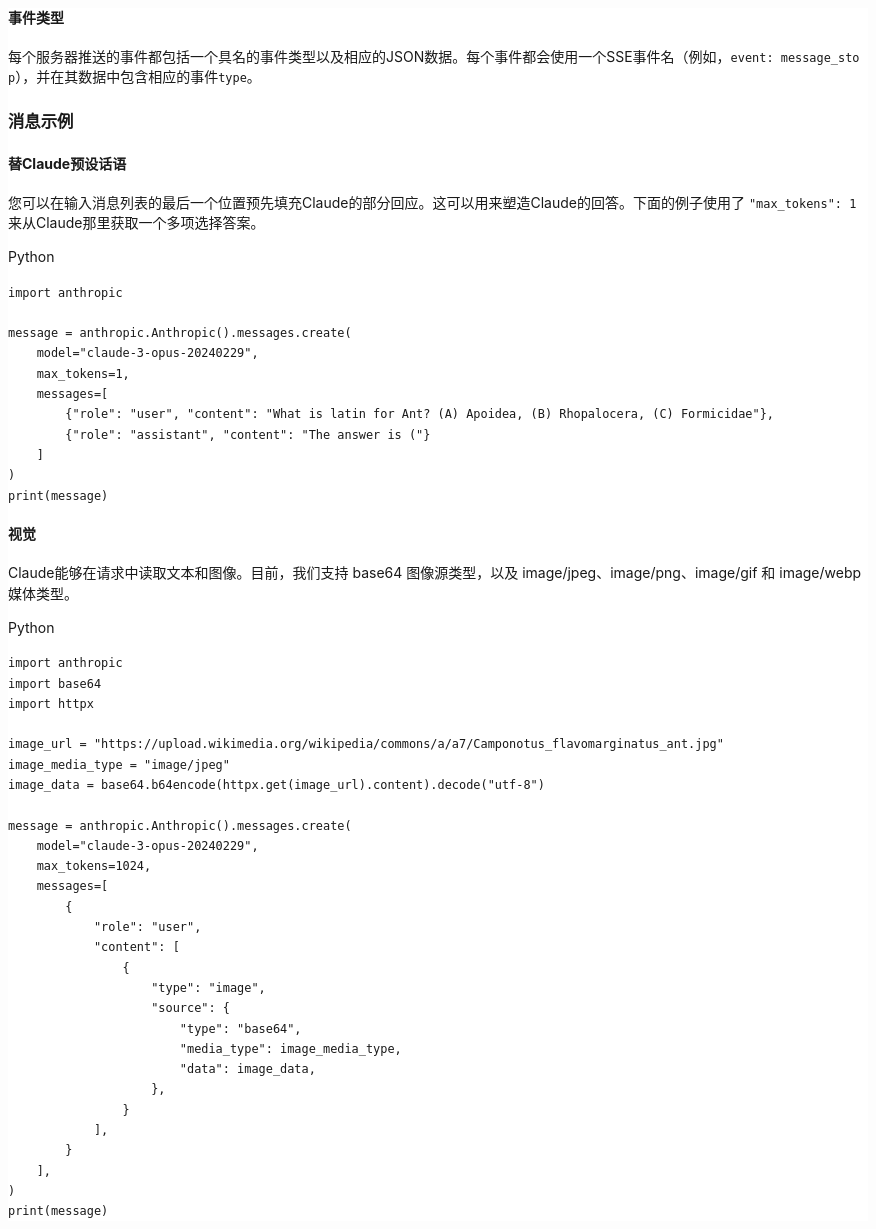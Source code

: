 #### 事件类型

每个服务器推送的事件都包括一个具名的事件类型以及相应的JSON数据。每个事件都会使用一个SSE事件名（例如，`event: message_stop`），并在其数据中包含相应的事件`type`。

### 消息示例

#### 替Claude预设话语

您可以在输入消息列表的最后一个位置预先填充Claude的部分回应。这可以用来塑造Claude的回答。下面的例子使用了 `"max_tokens": 1` 来从Claude那里获取一个多项选择答案。

Python

```
import anthropic

message = anthropic.Anthropic().messages.create(
    model="claude-3-opus-20240229",
    max_tokens=1,
    messages=[
        {"role": "user", "content": "What is latin for Ant? (A) Apoidea, (B) Rhopalocera, (C) Formicidae"},
        {"role": "assistant", "content": "The answer is ("}
    ]
)
print(message)
```

#### 视觉

Claude能够在请求中读取文本和图像。目前，我们支持 base64 图像源类型，以及 image/jpeg、image/png、image/gif 和 image/webp 媒体类型。

Python

```
import anthropic
import base64
import httpx

image_url = "https://upload.wikimedia.org/wikipedia/commons/a/a7/Camponotus_flavomarginatus_ant.jpg"
image_media_type = "image/jpeg"
image_data = base64.b64encode(httpx.get(image_url).content).decode("utf-8")

message = anthropic.Anthropic().messages.create(
    model="claude-3-opus-20240229",
    max_tokens=1024,
    messages=[
        {
            "role": "user",
            "content": [
                {
                    "type": "image",
                    "source": {
                        "type": "base64",
                        "media_type": image_media_type,
                        "data": image_data,
                    },
                }
            ],
        }
    ],
)
print(message)
```
